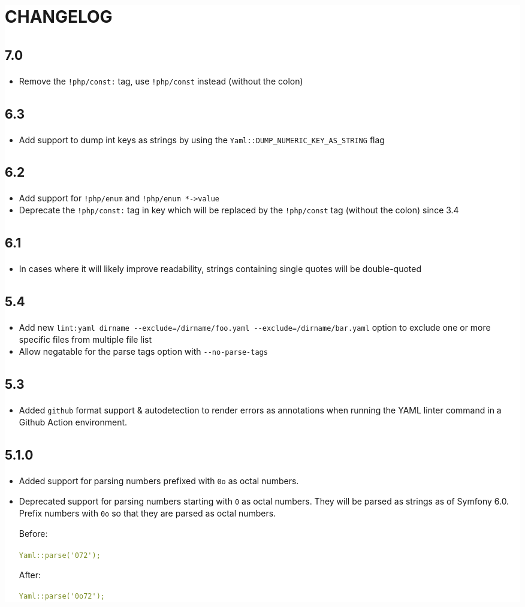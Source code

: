 # CHANGELOG

## 7.0

- Remove the `!php/const:` tag, use `!php/const` instead (without the colon)

## 6.3

- Add support to dump int keys as strings by using the `Yaml::DUMP_NUMERIC_KEY_AS_STRING` flag

## 6.2

- Add support for `!php/enum` and `!php/enum *->value`
- Deprecate the `!php/const:` tag in key which will be replaced by the `!php/const` tag (without the colon) since 3.4

## 6.1

- In cases where it will likely improve readability, strings containing single quotes will be double-quoted

## 5.4

- Add new `lint:yaml dirname --exclude=/dirname/foo.yaml --exclude=/dirname/bar.yaml`
  option to exclude one or more specific files from multiple file list
- Allow negatable for the parse tags option with `--no-parse-tags`

## 5.3

- Added `github` format support & autodetection to render errors as annotations
  when running the YAML linter command in a Github Action environment.

## 5.1.0

- Added support for parsing numbers prefixed with `0o` as octal numbers.
- Deprecated support for parsing numbers starting with `0` as octal numbers. They will be parsed as strings as of Symfony 6.0. Prefix numbers with `0o`
  so that they are parsed as octal numbers.

  Before:

  ```yaml
  Yaml::parse('072');
  ```

  After:

  ```yaml
  Yaml::parse('0o72');
  ```
